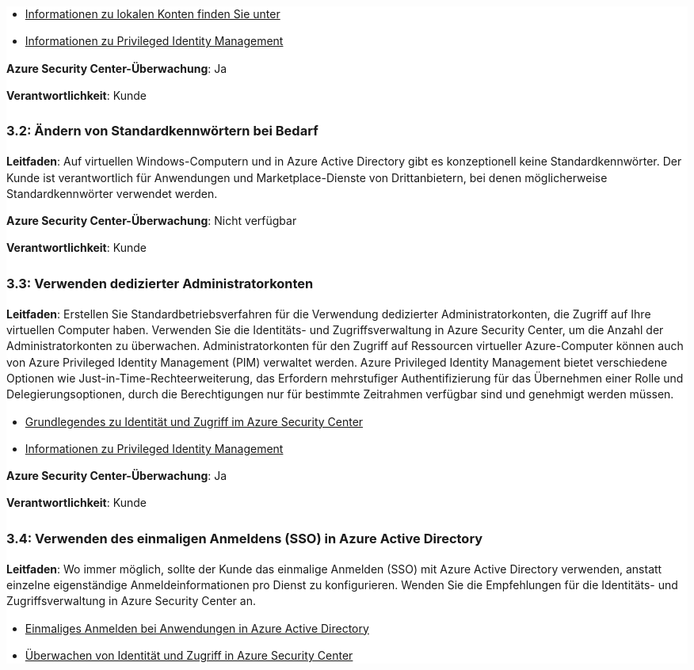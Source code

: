 * [Informationen zu lokalen Konten finden Sie unter](../../active-directory/devices/assign-local-admin.md#manage-the-device-administrator-role)

* [Informationen zu Privileged Identity Management](../../active-directory/privileged-identity-management/pim-deployment-plan.md)

**Azure Security Center-Überwachung**: Ja

**Verantwortlichkeit**: Kunde

### <a name="32-change-default-passwords-where-applicable"></a>3.2: Ändern von Standardkennwörtern bei Bedarf

**Leitfaden**: Auf virtuellen Windows-Computern und in Azure Active Directory gibt es konzeptionell keine Standardkennwörter. Der Kunde ist verantwortlich für Anwendungen und Marketplace-Dienste von Drittanbietern, bei denen möglicherweise Standardkennwörter verwendet werden.

**Azure Security Center-Überwachung**: Nicht verfügbar

**Verantwortlichkeit**: Kunde

### <a name="33-use-dedicated-administrative-accounts"></a>3.3: Verwenden dedizierter Administratorkonten

**Leitfaden**: Erstellen Sie Standardbetriebsverfahren für die Verwendung dedizierter Administratorkonten, die Zugriff auf Ihre virtuellen Computer haben. Verwenden Sie die Identitäts- und Zugriffsverwaltung in Azure Security Center, um die Anzahl der Administratorkonten zu überwachen. Administratorkonten für den Zugriff auf Ressourcen virtueller Azure-Computer können auch von Azure Privileged Identity Management (PIM) verwaltet werden. Azure Privileged Identity Management bietet verschiedene Optionen wie Just-in-Time-Rechteerweiterung, das Erfordern mehrstufiger Authentifizierung für das Übernehmen einer Rolle und Delegierungsoptionen, durch die Berechtigungen nur für bestimmte Zeitrahmen verfügbar sind und genehmigt werden müssen.

* [Grundlegendes zu Identität und Zugriff im Azure Security Center](../../security-center/security-center-identity-access.md)

* [Informationen zu Privileged Identity Management](../../active-directory/privileged-identity-management/pim-deployment-plan.md)

**Azure Security Center-Überwachung**: Ja

**Verantwortlichkeit**: Kunde

### <a name="34-use-azure-active-directory-single-sign-on-sso"></a>3.4: Verwenden des einmaligen Anmeldens (SSO) in Azure Active Directory

**Leitfaden**: Wo immer möglich, sollte der Kunde das einmalige Anmelden (SSO) mit Azure Active Directory verwenden, anstatt einzelne eigenständige Anmeldeinformationen pro Dienst zu konfigurieren. Wenden Sie die Empfehlungen für die Identitäts- und Zugriffsverwaltung in Azure Security Center an.

* [Einmaliges Anmelden bei Anwendungen in Azure Active Directory](../../active-directory/manage-apps/what-is-single-sign-on.md)

* [Überwachen von Identität und Zugriff in Azure Security Center](../../security-center/security-center-identity-access.md)

